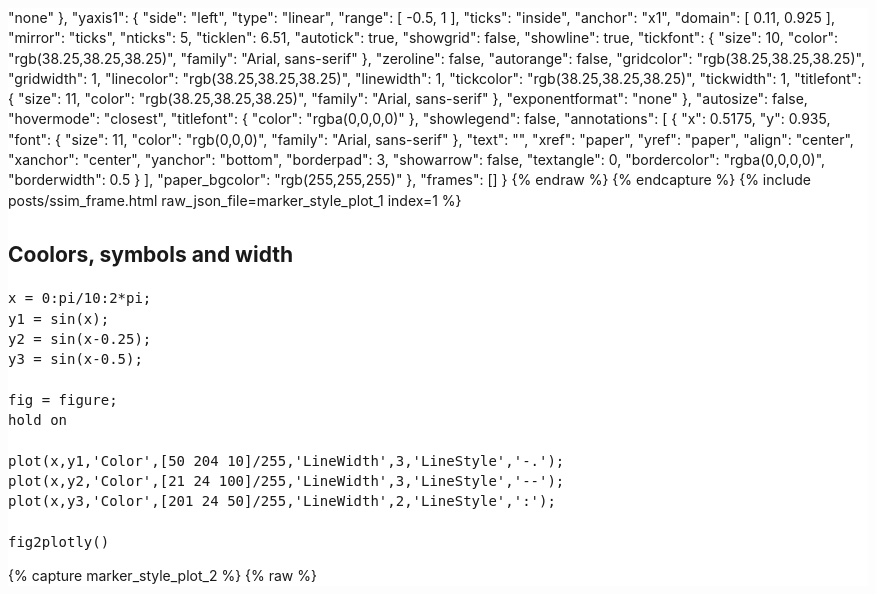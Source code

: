 "none" }, "yaxis1": { "side": "left", "type": "linear", "range": [ -0.5, 1 ], "ticks": "inside", "anchor": "x1", "domain": [ 0.11, 0.925 ], "mirror": "ticks", "nticks": 5, "ticklen": 6.51, "autotick": true, "showgrid": false, "showline": true, "tickfont": { "size": 10, "color": "rgb(38.25,38.25,38.25)", "family": "Arial, sans-serif" }, "zeroline": false, "autorange": false, "gridcolor": "rgb(38.25,38.25,38.25)", "gridwidth": 1, "linecolor": "rgb(38.25,38.25,38.25)", "linewidth": 1, "tickcolor": "rgb(38.25,38.25,38.25)", "tickwidth": 1, "titlefont": { "size": 11, "color": "rgb(38.25,38.25,38.25)", "family": "Arial, sans-serif" }, "exponentformat": "none" }, "autosize": false, "hovermode": "closest", "titlefont": { "color": "rgba(0,0,0,0)" }, "showlegend": false, "annotations": [ { "x": 0.5175, "y": 0.935, "font": { "size": 11, "color": "rgb(0,0,0)", "family": "Arial, sans-serif" }, "text": "<b><b></b></b>", "xref": "paper", "yref": "paper", "align": "center", "xanchor": "center", "yanchor": "bottom", "borderpad": 3, "showarrow": false, "textangle": 0, "bordercolor": "rgba(0,0,0,0)", "borderwidth": 0.5 } ], "paper_bgcolor": "rgb(255,255,255)" }, "frames": [] }
  {% endraw %}
{% endcapture %}
{% include posts/ssim_frame.html 
  raw_json_file=marker_style_plot_1
  index=1
%}




## Coolors, symbols and width


<pre class="mcode">
x = 0:pi/10:2*pi;
y1 = sin(x);
y2 = sin(x-0.25);
y3 = sin(x-0.5);

fig = figure;
hold on

plot(x,y1,'Color',[50 204 10]/255,'LineWidth',3,'LineStyle','-.');
plot(x,y2,'Color',[21 24 100]/255,'LineWidth',3,'LineStyle','--');
plot(x,y3,'Color',[201 24 50]/255,'LineWidth',2,'LineStyle',':');

fig2plotly()
</pre>

{% capture marker_style_plot_2 %}
  {% raw %}